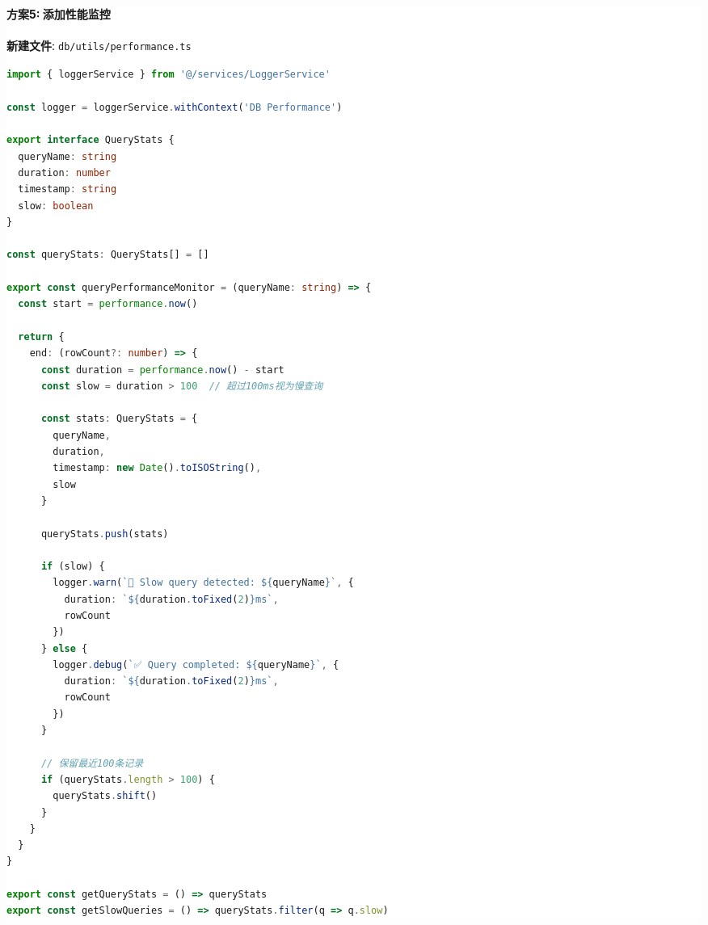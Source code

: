 
#### 方案5: 添加性能监控

**新建文件**: `db/utils/performance.ts`

```typescript
import { loggerService } from '@/services/LoggerService'

const logger = loggerService.withContext('DB Performance')

export interface QueryStats {
  queryName: string
  duration: number
  timestamp: string
  slow: boolean
}

const queryStats: QueryStats[] = []

export const queryPerformanceMonitor = (queryName: string) => {
  const start = performance.now()

  return {
    end: (rowCount?: number) => {
      const duration = performance.now() - start
      const slow = duration > 100  // 超过100ms视为慢查询

      const stats: QueryStats = {
        queryName,
        duration,
        timestamp: new Date().toISOString(),
        slow
      }

      queryStats.push(stats)

      if (slow) {
        logger.warn(`🐌 Slow query detected: ${queryName}`, {
          duration: `${duration.toFixed(2)}ms`,
          rowCount
        })
      } else {
        logger.debug(`✅ Query completed: ${queryName}`, {
          duration: `${duration.toFixed(2)}ms`,
          rowCount
        })
      }

      // 保留最近100条记录
      if (queryStats.length > 100) {
        queryStats.shift()
      }
    }
  }
}

export const getQueryStats = () => queryStats
export const getSlowQueries = () => queryStats.filter(q => q.slow)
```
